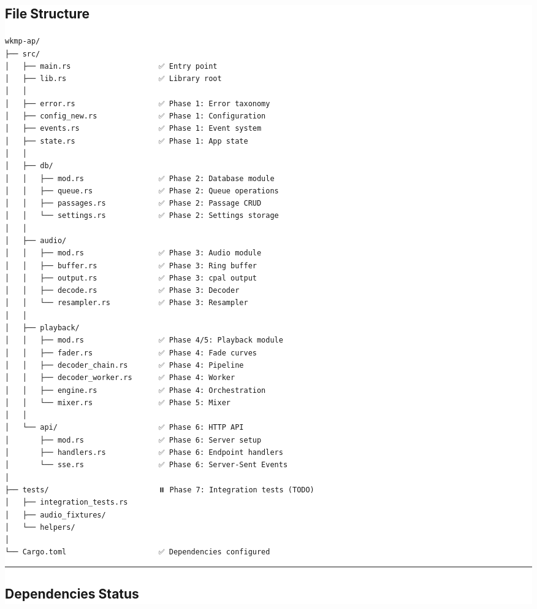 
## File Structure

```
wkmp-ap/
├── src/
│   ├── main.rs                    ✅ Entry point
│   ├── lib.rs                     ✅ Library root
│   │
│   ├── error.rs                   ✅ Phase 1: Error taxonomy
│   ├── config_new.rs              ✅ Phase 1: Configuration
│   ├── events.rs                  ✅ Phase 1: Event system
│   ├── state.rs                   ✅ Phase 1: App state
│   │
│   ├── db/
│   │   ├── mod.rs                 ✅ Phase 2: Database module
│   │   ├── queue.rs               ✅ Phase 2: Queue operations
│   │   ├── passages.rs            ✅ Phase 2: Passage CRUD
│   │   └── settings.rs            ✅ Phase 2: Settings storage
│   │
│   ├── audio/
│   │   ├── mod.rs                 ✅ Phase 3: Audio module
│   │   ├── buffer.rs              ✅ Phase 3: Ring buffer
│   │   ├── output.rs              ✅ Phase 3: cpal output
│   │   ├── decode.rs              ✅ Phase 3: Decoder
│   │   └── resampler.rs           ✅ Phase 3: Resampler
│   │
│   ├── playback/
│   │   ├── mod.rs                 ✅ Phase 4/5: Playback module
│   │   ├── fader.rs               ✅ Phase 4: Fade curves
│   │   ├── decoder_chain.rs       ✅ Phase 4: Pipeline
│   │   ├── decoder_worker.rs      ✅ Phase 4: Worker
│   │   ├── engine.rs              ✅ Phase 4: Orchestration
│   │   └── mixer.rs               ✅ Phase 5: Mixer
│   │
│   └── api/                       ✅ Phase 6: HTTP API
│       ├── mod.rs                 ✅ Phase 6: Server setup
│       ├── handlers.rs            ✅ Phase 6: Endpoint handlers
│       └── sse.rs                 ✅ Phase 6: Server-Sent Events
│
├── tests/                         ⏸️ Phase 7: Integration tests (TODO)
│   ├── integration_tests.rs
│   ├── audio_fixtures/
│   └── helpers/
│
└── Cargo.toml                     ✅ Dependencies configured
```

---

## Dependencies Status
